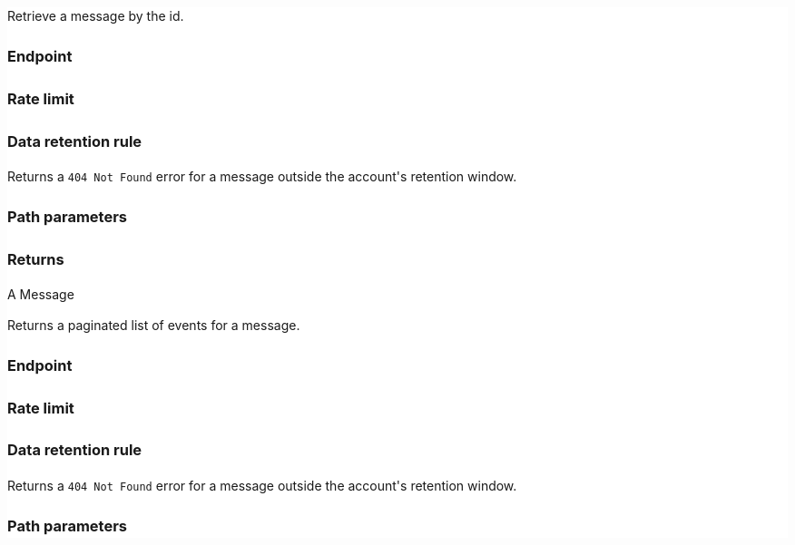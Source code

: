</ExampleColumn>
</Section>

<Section isRetentionSubject title="Fetching a message" slug="get-a-message">
<ContentColumn>

Retrieve a message by the id.

### Endpoint

<Endpoint method="GET" path="/messages/:id" />

### Rate limit

<RateLimit tier={4} />

### Data retention rule

Returns a `404 Not Found` error for a message outside the account's retention window.

### Path parameters

<Attributes>
  <Attribute name="id" type="string" description="The ID of the message" />
</Attributes>

### Returns

A Message

</ContentColumn>

<ExampleColumn>
  <MultiLangCodeBlock snippet="messages.get" title="Get a message" />
</ExampleColumn>

</Section>

<Section isRetentionSubject title="Events" slug="get-message-events">
<ContentColumn>

Returns a paginated list of events for a message.

### Endpoint

<Endpoint method="GET" path="/messages/:id/events" />

### Rate limit

<RateLimit tier={3} />

### Data retention rule

Returns a `404 Not Found` error for a message outside the account's retention window.

### Path parameters
